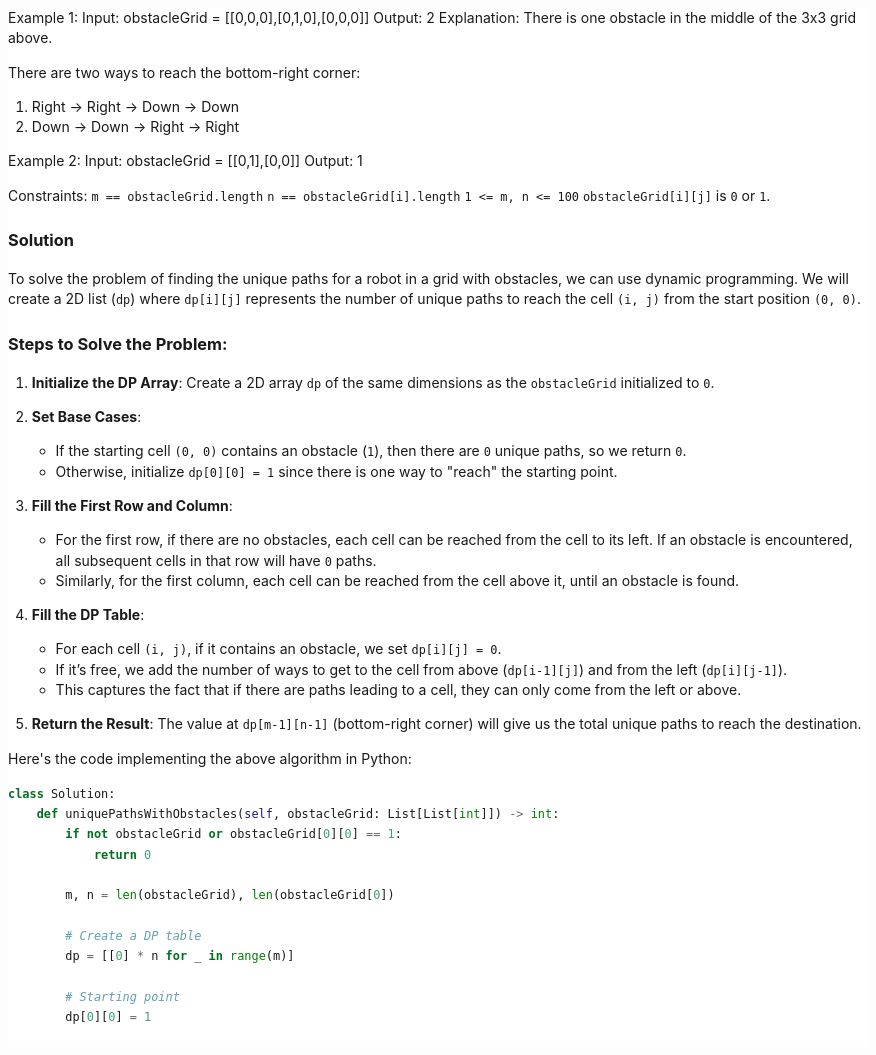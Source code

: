 
Example 1:
Input: obstacleGrid = [[0,0,0],[0,1,0],[0,0,0]]
Output: 2
Explanation: There is one obstacle in the middle of the 3x3 grid above.

There are two ways to reach the bottom-right corner:
1. Right -> Right -> Down -> Down
2. Down -> Down -> Right -> Right

Example 2:
Input: obstacleGrid = [[0,1],[0,0]]
Output: 1

Constraints:
`m == obstacleGrid.length`
`n == obstacleGrid[i].length`
`1 <= m, n <= 100`
`obstacleGrid[i][j]` is `0` or `1`.

### Solution 
 To solve the problem of finding the unique paths for a robot in a grid with obstacles, we can use dynamic programming. We will create a 2D list (`dp`) where `dp[i][j]` represents the number of unique paths to reach the cell `(i, j)` from the start position `(0, 0)`.

### Steps to Solve the Problem:

1. **Initialize the DP Array**: Create a 2D array `dp` of the same dimensions as the `obstacleGrid` initialized to `0`.

2. **Set Base Cases**:
   - If the starting cell `(0, 0)` contains an obstacle (`1`), then there are `0` unique paths, so we return `0`.
   - Otherwise, initialize `dp[0][0] = 1` since there is one way to "reach" the starting point.

3. **Fill the First Row and Column**:
   - For the first row, if there are no obstacles, each cell can be reached from the cell to its left. If an obstacle is encountered, all subsequent cells in that row will have `0` paths.
   - Similarly, for the first column, each cell can be reached from the cell above it, until an obstacle is found.

4. **Fill the DP Table**:
   - For each cell `(i, j)`, if it contains an obstacle, we set `dp[i][j] = 0`.
   - If it’s free, we add the number of ways to get to the cell from above (`dp[i-1][j]`) and from the left (`dp[i][j-1]`).
   - This captures the fact that if there are paths leading to a cell, they can only come from the left or above.

5. **Return the Result**: The value at `dp[m-1][n-1]` (bottom-right corner) will give us the total unique paths to reach the destination.

Here's the code implementing the above algorithm in Python:



```python
class Solution:
    def uniquePathsWithObstacles(self, obstacleGrid: List[List[int]]) -> int:
        if not obstacleGrid or obstacleGrid[0][0] == 1:
            return 0
        
        m, n = len(obstacleGrid), len(obstacleGrid[0])
        
        # Create a DP table
        dp = [[0] * n for _ in range(m)]
        
        # Starting point
        dp[0][0] = 1
        
```
